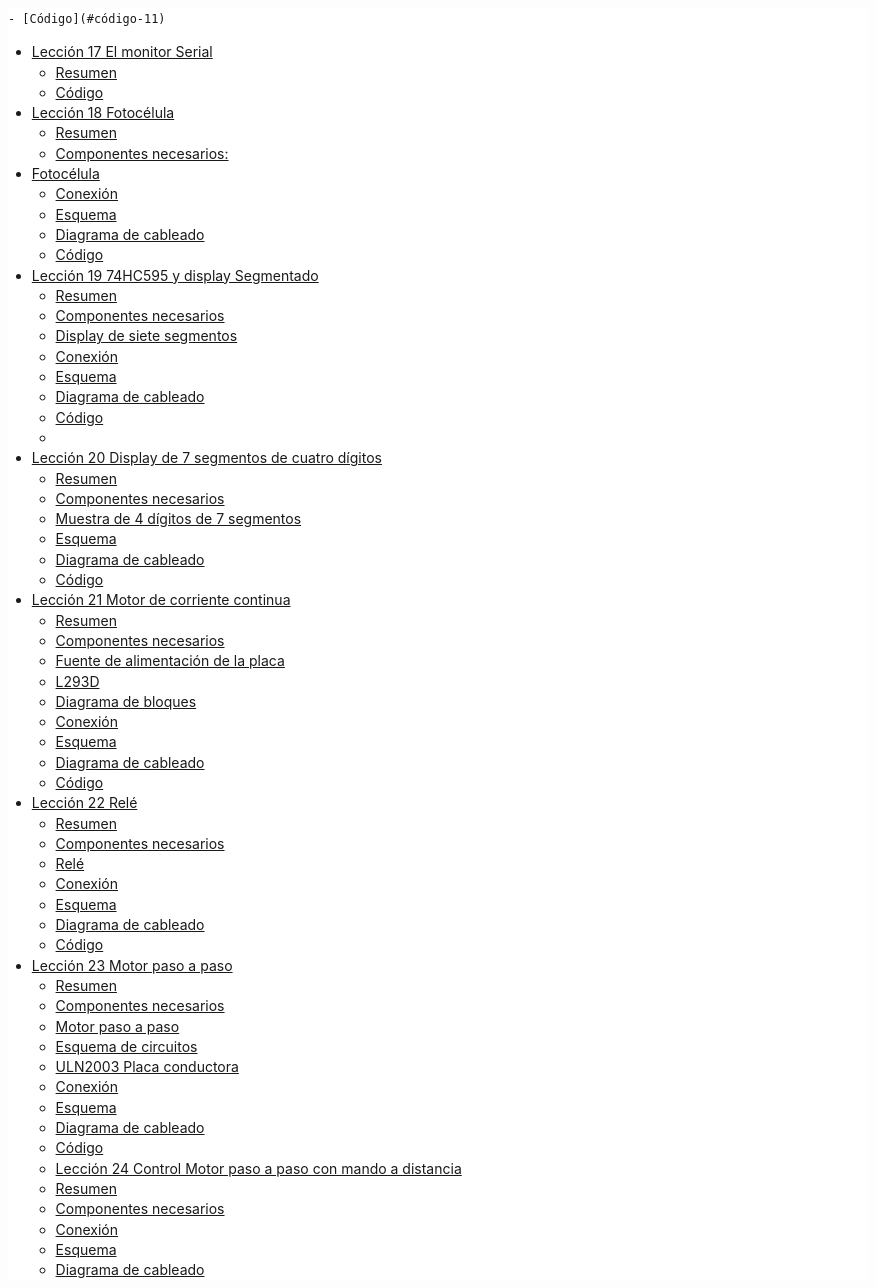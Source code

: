     - [Código](#código-11)
  - [Lección 17 El monitor Serial](#lección-17-el-monitor-serial)
    - [Resumen](#resumen-15)
    - [Código](#código-12)
  - [Lección 18 Fotocélula](#lección-18-fotocélula)
    - [Resumen](#resumen-16)
    - [Componentes necesarios:](#componentes-necesarios-5)
  - [Fotocélula](#fotocélula)
    - [Conexión](#conexión-14)
    - [Esquema](#esquema-14)
    - [Diagrama de cableado](#diagrama-de-cableado-11)
    - [Código](#código-13)
  - [Lección 19 74HC595 y display Segmentado](#lección-19-74hc595-y-display-segmentado)
    - [Resumen](#resumen-17)
    - [Componentes necesarios](#componentes-necesarios-6)
    - [Display de siete segmentos](#display-de-siete-segmentos)
    - [Conexión](#conexión-15)
    - [Esquema](#esquema-15)
    - [Diagrama de cableado](#diagrama-de-cableado-12)
    - [Código](#código-14)
    - [](#)
  - [Lección 20 Display de 7 segmentos de cuatro dígitos](#lección-20-display-de-7-segmentos-de-cuatro-dígitos)
    - [Resumen](#resumen-18)
    - [Componentes necesarios](#componentes-necesarios-7)
    - [Muestra de 4 dígitos de 7 segmentos](#muestra-de-4-dígitos-de-7-segmentos)
    - [Esquema](#esquema-16)
    - [Diagrama de cableado](#diagrama-de-cableado-13)
    - [Código](#código-15)
  - [Lección 21 Motor de corriente continua](#lección-21-motor-de-corriente-continua)
    - [Resumen](#resumen-19)
    - [Componentes necesarios](#componentes-necesarios-8)
    - [Fuente de alimentación de la placa](#fuente-de-alimentación-de-la-placa)
    - [L293D](#l293d)
    - [Diagrama de bloques](#diagrama-de-bloques)
    - [Conexión](#conexión-16)
    - [Esquema](#esquema-17)
    - [Diagrama de cableado](#diagrama-de-cableado-14)
    - [Código](#código-16)
  - [Lección 22 Relé](#lección-22-relé)
    - [Resumen](#resumen-20)
    - [Componentes necesarios](#componentes-necesarios-9)
    - [Relé](#relé)
    - [Conexión](#conexión-17)
    - [Esquema](#esquema-18)
    - [Diagrama de cableado](#diagrama-de-cableado-15)
    - [Código](#código-17)
  - [Lección 23 Motor paso a paso](#lección-23-motor-paso-a-paso)
    - [Resumen](#resumen-21)
    - [Componentes necesarios](#componentes-necesarios-10)
    - [Motor paso a paso](#motor-paso-a-paso)
    - [Esquema de circuitos](#esquema-de-circuitos)
    - [ULN2003 Placa conductora](#uln2003-placa-conductora)
    - [Conexión](#conexión-18)
    - [Esquema](#esquema-19)
    - [Diagrama de cableado](#diagrama-de-cableado-16)
    - [Código](#código-18)
    - [Lección 24 Control Motor paso a paso con mando a distancia](#lección-24-control-motor-paso-a-paso-con-mando-a-distancia)
    - [Resumen](#resumen-22)
    - [Componentes necesarios](#componentes-necesarios-11)
    - [Conexión](#conexión-19)
    - [Esquema](#esquema-20)
    - [Diagrama de cableado](#diagrama-de-cableado-17)